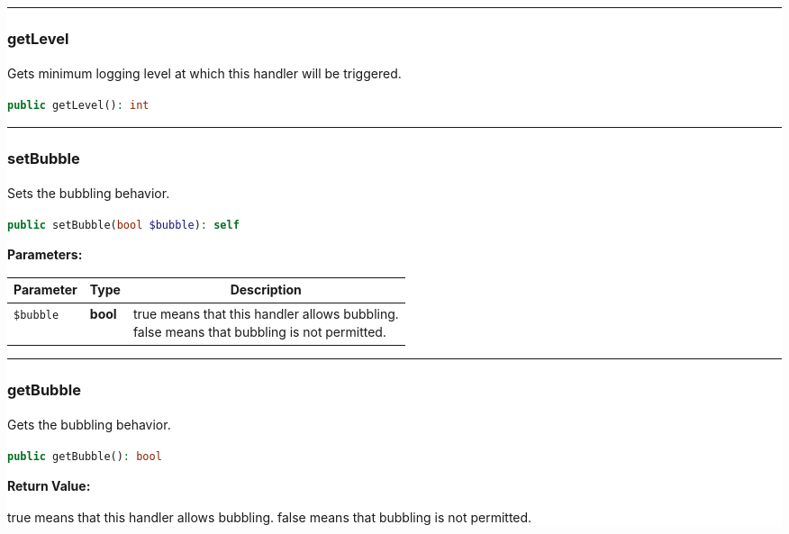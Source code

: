 


***

### getLevel

Gets minimum logging level at which this handler will be triggered.

```php
public getLevel(): int
```











***

### setBubble

Sets the bubbling behavior.

```php
public setBubble(bool $bubble): self
```








**Parameters:**

| Parameter | Type | Description |
|-----------|------|-------------|
| `$bubble` | **bool** | true means that this handler allows bubbling.<br />false means that bubbling is not permitted. |




***

### getBubble

Gets the bubbling behavior.

```php
public getBubble(): bool
```









**Return Value:**

true means that this handler allows bubbling.
false means that bubbling is not permitted.
